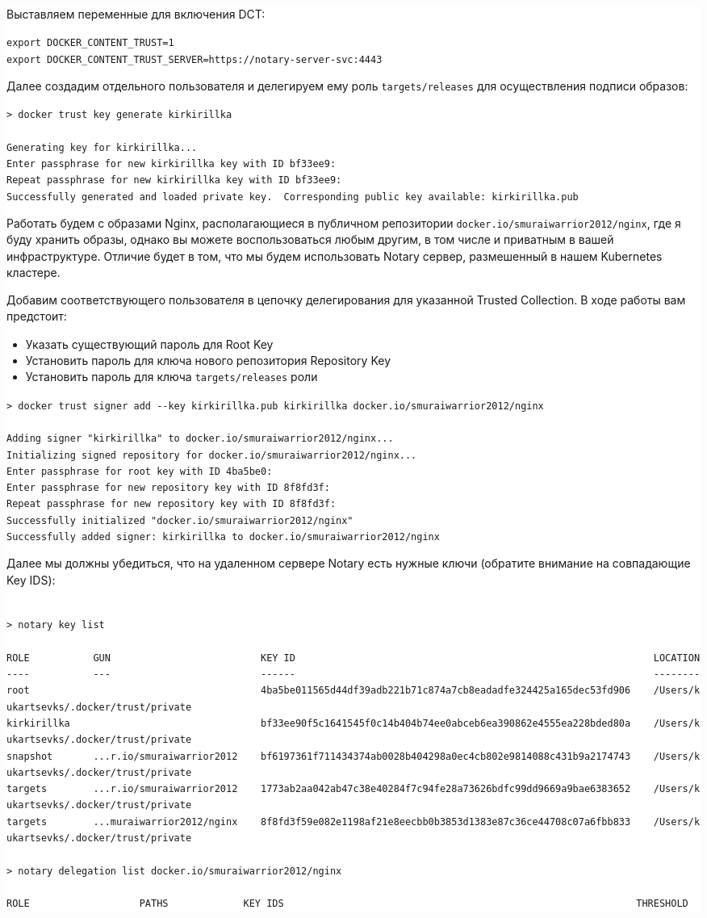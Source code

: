 Выставляем переменные для включения DCT:

```shell
export DOCKER_CONTENT_TRUST=1
export DOCKER_CONTENT_TRUST_SERVER=https://notary-server-svc:4443
```

Далее создадим отдельного пользователя и делегируем ему роль `targets/releases` для осуществления подписи образов:

```shell
> docker trust key generate kirkirillka

Generating key for kirkirillka...
Enter passphrase for new kirkirillka key with ID bf33ee9:
Repeat passphrase for new kirkirillka key with ID bf33ee9:
Successfully generated and loaded private key.  Corresponding public key available: kirkirillka.pub
```

Работать будем с образами Nginx, располагающиеся в публичном репозитории  `docker.io/smuraiwarrior2012/nginx`, где я буду хранить образы, однако вы можете воспользоваться любым другим, в том числе и приватным в вашей инфраструктуре. Отличие будет в том, что мы будем использовать Notary сервер, размешенный в нашем Kubernetes кластере.

Добавим соответствующего пользователя в цепочку делегирования для указанной Trusted Collection. В ходе работы вам предстоит:

- Указать существующий пароль для Root Key
- Установить пароль для ключа нового репозитория Repository Key
- Установить пароль для ключа `targets/releases` роли

```shell
> docker trust signer add --key kirkirillka.pub kirkirillka docker.io/smuraiwarrior2012/nginx

Adding signer "kirkirillka" to docker.io/smuraiwarrior2012/nginx...
Initializing signed repository for docker.io/smuraiwarrior2012/nginx...
Enter passphrase for root key with ID 4ba5be0: 
Enter passphrase for new repository key with ID 8f8fd3f: 
Repeat passphrase for new repository key with ID 8f8fd3f: 
Successfully initialized "docker.io/smuraiwarrior2012/nginx"
Successfully added signer: kirkirillka to docker.io/smuraiwarrior2012/nginx
```

Далее мы должны убедиться, что на удаленном сервере Notary есть нужные ключи (обратите внимание на совпадающие Key IDS):

```shell

> notary key list

ROLE           GUN                          KEY ID                                                              LOCATION
----           ---                          ------                                                              --------
root                                        4ba5be011565d44df39adb221b71c874a7cb8eadadfe324425a165dec53fd906    /Users/kukartsevks/.docker/trust/private
kirkirillka                                 bf33ee90f5c1641545f0c14b404b74ee0abceb6ea390862e4555ea228bded80a    /Users/kukartsevks/.docker/trust/private
snapshot       ...r.io/smuraiwarrior2012    bf6197361f711434374ab0028b404298a0ec4cb802e9814088c431b9a2174743    /Users/kukartsevks/.docker/trust/private
targets        ...r.io/smuraiwarrior2012    1773ab2aa042ab47c38e40284f7c94fe28a73626bdfc99dd9669a9bae6383652    /Users/kukartsevks/.docker/trust/private
targets        ...muraiwarrior2012/nginx    8f8fd3f59e082e1198af21e8eecbb0b3853d1383e87c36ce44708c07a6fbb833    /Users/kukartsevks/.docker/trust/private

> notary delegation list docker.io/smuraiwarrior2012/nginx

ROLE                   PATHS             KEY IDS                                                             THRESHOLD
```